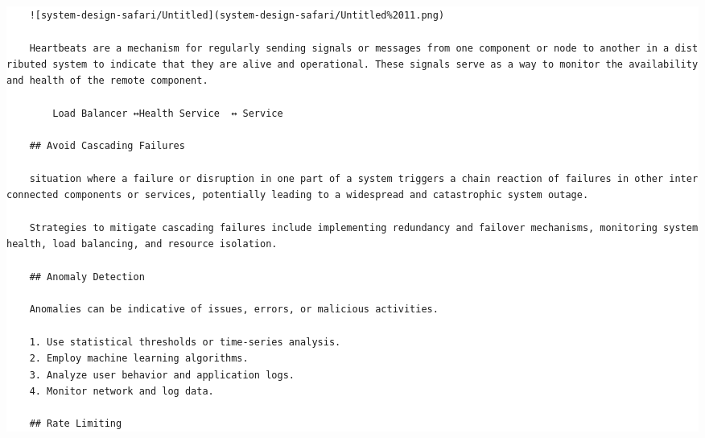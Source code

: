         ![system-design-safari/Untitled](system-design-safari/Untitled%2011.png)
        
        Heartbeats are a mechanism for regularly sending signals or messages from one component or node to another in a distributed system to indicate that they are alive and operational. These signals serve as a way to monitor the availability and health of the remote component.
        
            Load Balancer ↔Health Service  ↔ Service  
        
        ## Avoid Cascading Failures
        
        situation where a failure or disruption in one part of a system triggers a chain reaction of failures in other interconnected components or services, potentially leading to a widespread and catastrophic system outage.
        
        Strategies to mitigate cascading failures include implementing redundancy and failover mechanisms, monitoring system health, load balancing, and resource isolation.
        
        ## Anomaly Detection
        
        Anomalies can be indicative of issues, errors, or malicious activities.
        
        1. Use statistical thresholds or time-series analysis.
        2. Employ machine learning algorithms.
        3. Analyze user behavior and application logs.
        4. Monitor network and log data.
        
        ## Rate Limiting
        